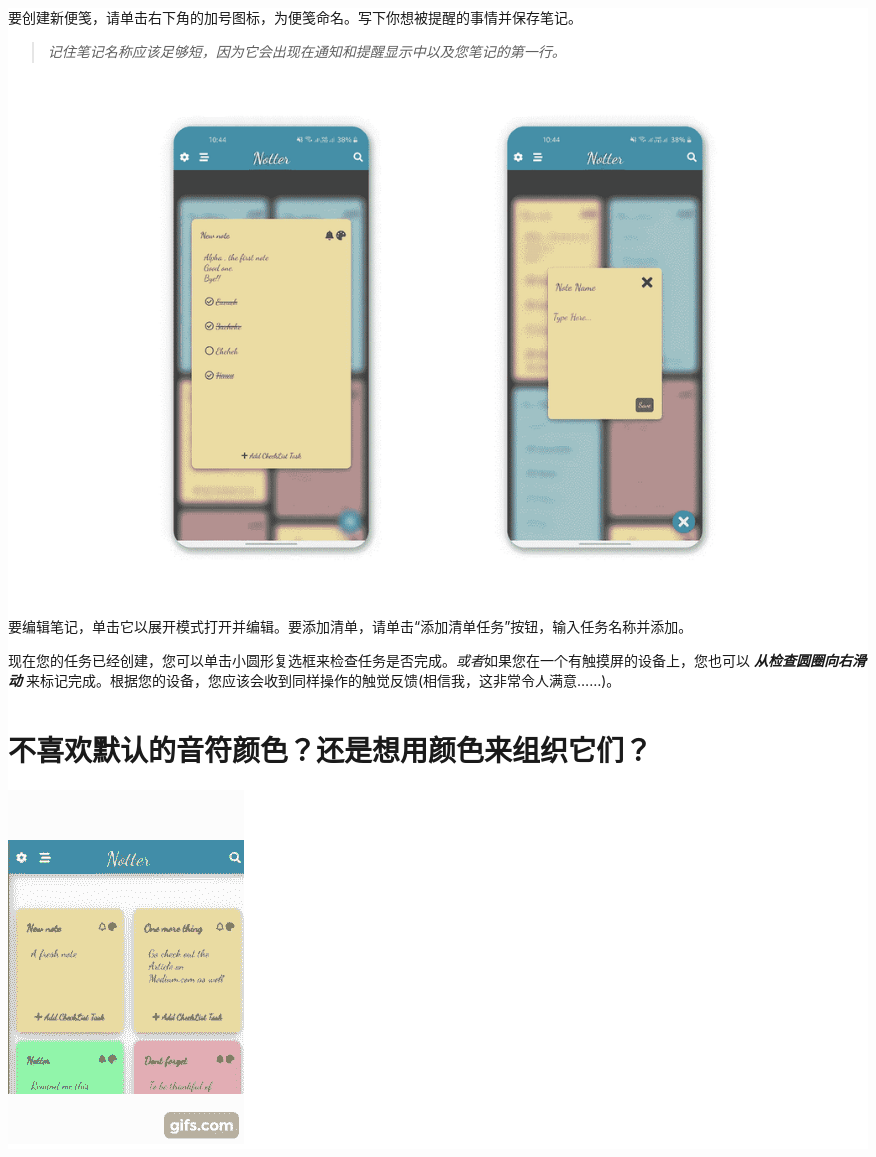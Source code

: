 要创建新便笺，请单击右下角的加号图标，为便笺命名。写下你想被提醒的事情并保存笔记。

> *记住笔记名称应该足够短，因为它会出现在通知和提醒显示中以及您笔记的第一行。*

![](img/e203c7cbd93072d1fb319ea2fbffdbb3.png)

要编辑笔记，单击它以展开模式打开并编辑。要添加清单，请单击“添加清单任务”按钮，输入任务名称并添加。

现在您的任务已经创建，您可以单击小圆形复选框来检查任务是否完成。*或者*如果您在一个有触摸屏的设备上，您也可以 ***从检查圆圈向右滑动*** 来标记完成。根据您的设备，您应该会收到同样操作的触觉反馈(相信我，这非常令人满意……)。

# 不喜欢默认的音符颜色？还是想用颜色来组织它们？

![](img/d50e2f51939fc777fafbc59e16393a85.png)
